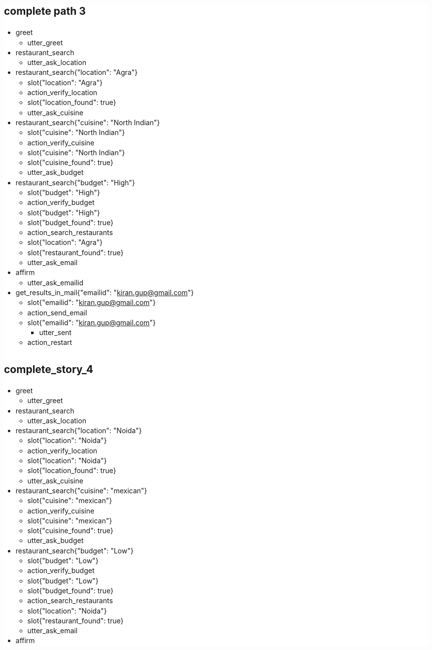 ## complete path 3
* greet
    - utter_greet
* restaurant_search
    - utter_ask_location
* restaurant_search{"location": "Agra"}
    - slot{"location": "Agra"}
    - action_verify_location
    - slot{"location_found": true}
    - utter_ask_cuisine
* restaurant_search{"cuisine": "North Indian"}
    - slot{"cuisine": "North Indian"}
	- action_verify_cuisine
    - slot{"cuisine": "North Indian"}
    - slot{"cuisine_found": true}
	- utter_ask_budget
* restaurant_search{"budget": "High"}
    - slot{"budget": "High"}
	- action_verify_budget
    - slot{"budget": "High"}
    - slot{"budget_found": true}
    - action_search_restaurants
    - slot{"location": "Agra"}
    - slot{"restaurant_found": true}
	- utter_ask_email
* affirm
    - utter_ask_emailid
* get_results_in_mail{"emailid": "kiran.gup@gmail.com"}
    - slot{"emailid": "kiran.gup@gmail.com"}
    - action_send_email
    - slot{"emailid": "kiran.gup@gmail.com"}
	  - utter_sent
    - action_restart	


## complete_story_4
* greet
    - utter_greet
* restaurant_search
    - utter_ask_location
* restaurant_search{"location": "Noida"}
    - slot{"location": "Noida"}
    - action_verify_location
    - slot{"location": "Noida"}
    - slot{"location_found": true}
    - utter_ask_cuisine
* restaurant_search{"cuisine": "mexican"}
    - slot{"cuisine": "mexican"}
    - action_verify_cuisine
    - slot{"cuisine": "mexican"}
    - slot{"cuisine_found": true}
    - utter_ask_budget
* restaurant_search{"budget": "Low"}
    - slot{"budget": "Low"}
	- action_verify_budget
    - slot{"budget": "Low"}
    - slot{"budget_found": true}
    - action_search_restaurants
    - slot{"location": "Noida"}
    - slot{"restaurant_found": true}
    - utter_ask_email
* affirm